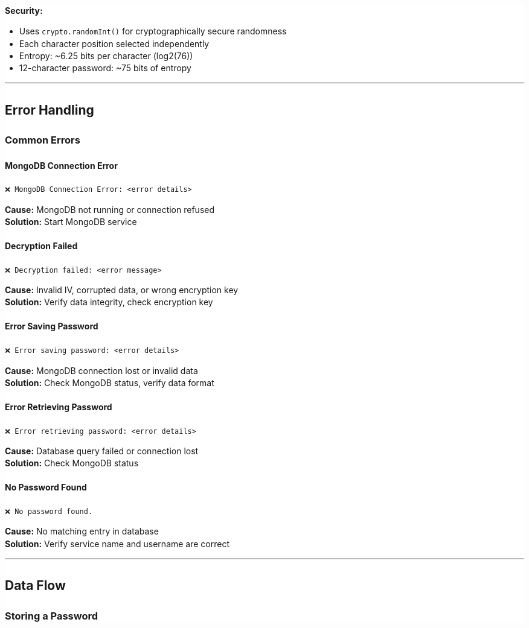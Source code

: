 **Security:**
- Uses `crypto.randomInt()` for cryptographically secure randomness
- Each character position selected independently
- Entropy: ~6.25 bits per character (log2(76))
- 12-character password: ~75 bits of entropy

---

## Error Handling

### Common Errors

#### MongoDB Connection Error
```
❌ MongoDB Connection Error: <error details>
```
**Cause:** MongoDB not running or connection refused  
**Solution:** Start MongoDB service

#### Decryption Failed
```
❌ Decryption failed: <error message>
```
**Cause:** Invalid IV, corrupted data, or wrong encryption key  
**Solution:** Verify data integrity, check encryption key

#### Error Saving Password
```
❌ Error saving password: <error details>
```
**Cause:** MongoDB connection lost or invalid data  
**Solution:** Check MongoDB status, verify data format

#### Error Retrieving Password
```
❌ Error retrieving password: <error details>
```
**Cause:** Database query failed or connection lost  
**Solution:** Check MongoDB status

#### No Password Found
```
❌ No password found.
```
**Cause:** No matching entry in database  
**Solution:** Verify service name and username are correct

---

## Data Flow

### Storing a Password
